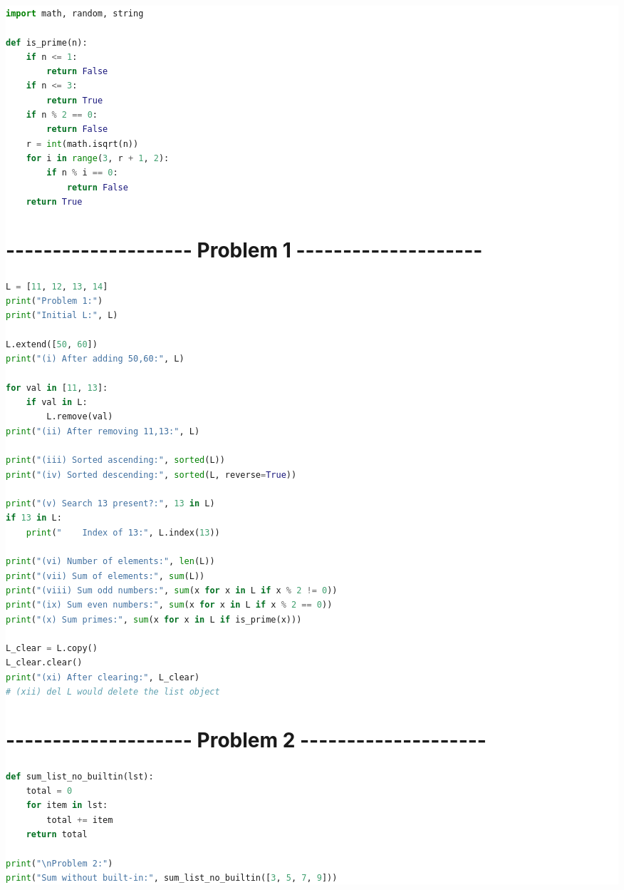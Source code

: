 ```py
import math, random, string

def is_prime(n):
    if n <= 1:
        return False
    if n <= 3:
        return True
    if n % 2 == 0:
        return False
    r = int(math.isqrt(n))
    for i in range(3, r + 1, 2):
        if n % i == 0:
            return False
    return True
```
# -------------------- Problem 1 --------------------
```py
L = [11, 12, 13, 14]
print("Problem 1:")
print("Initial L:", L)

L.extend([50, 60])
print("(i) After adding 50,60:", L)

for val in [11, 13]:
    if val in L:
        L.remove(val)
print("(ii) After removing 11,13:", L)

print("(iii) Sorted ascending:", sorted(L))
print("(iv) Sorted descending:", sorted(L, reverse=True))

print("(v) Search 13 present?:", 13 in L)
if 13 in L:
    print("    Index of 13:", L.index(13))

print("(vi) Number of elements:", len(L))
print("(vii) Sum of elements:", sum(L))
print("(viii) Sum odd numbers:", sum(x for x in L if x % 2 != 0))
print("(ix) Sum even numbers:", sum(x for x in L if x % 2 == 0))
print("(x) Sum primes:", sum(x for x in L if is_prime(x)))

L_clear = L.copy()
L_clear.clear()
print("(xi) After clearing:", L_clear)
# (xii) del L would delete the list object
```

# -------------------- Problem 2 --------------------
```py
def sum_list_no_builtin(lst):
    total = 0
    for item in lst:
        total += item
    return total

print("\nProblem 2:")
print("Sum without built-in:", sum_list_no_builtin([3, 5, 7, 9]))
```
